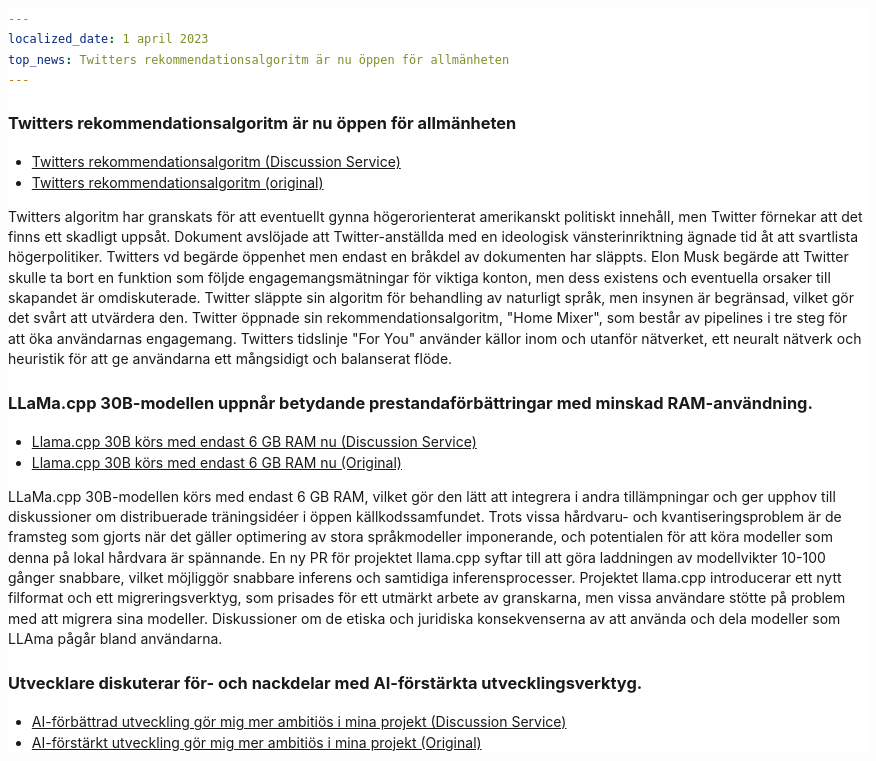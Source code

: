 ```yaml
---
localized_date: 1 april 2023
top_news: Twitters rekommendationsalgoritm är nu öppen för allmänheten
---
```




### Twitters rekommendationsalgoritm är nu öppen för allmänheten

- [Twitters rekommendationsalgoritm (Discussion Service)](http://news.ycombinator.com/item?id=35391433)
- [Twitters rekommendationsalgoritm (original)](https://blog.twitter.com/engineering/en_us/topics/open-source/2023/twitter-recommendation-algorithm)

Twitters algoritm har granskats för att eventuellt gynna högerorienterat amerikanskt politiskt innehåll, men Twitter förnekar att det finns ett skadligt uppsåt. Dokument avslöjade att Twitter-anställda med en ideologisk vänsterinriktning ägnade tid åt att svartlista högerpolitiker. Twitters vd begärde öppenhet men endast en bråkdel av dokumenten har släppts. Elon Musk begärde att Twitter skulle ta bort en funktion som följde engagemangsmätningar för viktiga konton, men dess existens och eventuella orsaker till skapandet är omdiskuterade. Twitter släppte sin algoritm för behandling av naturligt språk, men insynen är begränsad, vilket gör det svårt att utvärdera den. Twitter öppnade sin rekommendationsalgoritm, "Home Mixer", som består av pipelines i tre steg för att öka användarnas engagemang. Twitters tidslinje "For You" använder källor inom och utanför nätverket, ett neuralt nätverk och heuristik för att ge användarna ett mångsidigt och balanserat flöde.

### LLaMa.cpp 30B-modellen uppnår betydande prestandaförbättringar med minskad RAM-användning.

- [Llama.cpp 30B körs med endast 6 GB RAM nu (Discussion Service)](http://news.ycombinator.com/item?id=35393284)
- [Llama.cpp 30B körs med endast 6 GB RAM nu (Original)](https://github.com/ggerganov/llama.cpp/pull/613)

LLaMa.cpp 30B-modellen körs med endast 6 GB RAM, vilket gör den lätt att integrera i andra tillämpningar och ger upphov till diskussioner om distribuerade träningsidéer i öppen källkodssamfundet. Trots vissa hårdvaru- och kvantiseringsproblem är de framsteg som gjorts när det gäller optimering av stora språkmodeller imponerande, och potentialen för att köra modeller som denna på lokal hårdvara är spännande. En ny PR för projektet llama.cpp syftar till att göra laddningen av modellvikter 10-100 gånger snabbare, vilket möjliggör snabbare inferens och samtidiga inferensprocesser. Projektet llama.cpp introducerar ett nytt filformat och ett migreringsverktyg, som prisades för ett utmärkt arbete av granskarna, men vissa användare stötte på problem med att migrera sina modeller. Diskussioner om de etiska och juridiska konsekvenserna av att använda och dela modeller som LLAma pågår bland användarna.

### Utvecklare diskuterar för- och nackdelar med AI-förstärkta utvecklingsverktyg.

- [AI-förbättrad utveckling gör mig mer ambitiös i mina projekt (Discussion Service)](http://news.ycombinator.com/item?id=35382698)
- [AI-förstärkt utveckling gör mig mer ambitiös i mina projekt (Original)](https://simonwillison.net/2023/Mar/27/ai-enhanced-development/)
